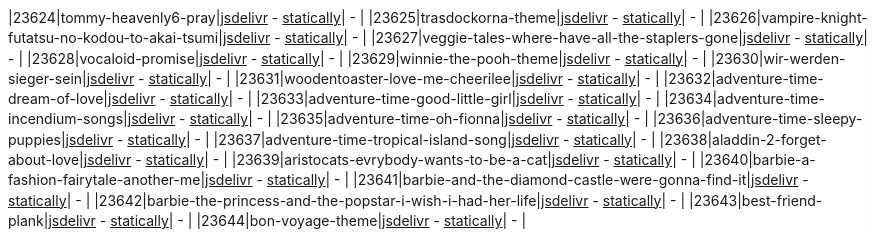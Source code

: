 |23624|tommy-heavenly6-pray|[jsdelivr](https://cdn.jsdelivr.net/gh/dbchord/c7-1-3/20001-25000/23501-24000/tommy-heavenly6-pray.webp) - [statically](https://cdn.statically.io/gh/dbchord/c7-1-3/i/20001-25000/23501-24000/tommy-heavenly6-pray.webp)| - |
|23625|trasdockorna-theme|[jsdelivr](https://cdn.jsdelivr.net/gh/dbchord/c7-1-3/20001-25000/23501-24000/trasdockorna-theme.webp) - [statically](https://cdn.statically.io/gh/dbchord/c7-1-3/i/20001-25000/23501-24000/trasdockorna-theme.webp)| - |
|23626|vampire-knight-futatsu-no-kodou-to-akai-tsumi|[jsdelivr](https://cdn.jsdelivr.net/gh/dbchord/c7-1-3/20001-25000/23501-24000/vampire-knight-futatsu-no-kodou-to-akai-tsumi.webp) - [statically](https://cdn.statically.io/gh/dbchord/c7-1-3/i/20001-25000/23501-24000/vampire-knight-futatsu-no-kodou-to-akai-tsumi.webp)| - |
|23627|veggie-tales-where-have-all-the-staplers-gone|[jsdelivr](https://cdn.jsdelivr.net/gh/dbchord/c7-1-3/20001-25000/23501-24000/veggie-tales-where-have-all-the-staplers-gone.webp) - [statically](https://cdn.statically.io/gh/dbchord/c7-1-3/i/20001-25000/23501-24000/veggie-tales-where-have-all-the-staplers-gone.webp)| - |
|23628|vocaloid-promise|[jsdelivr](https://cdn.jsdelivr.net/gh/dbchord/c7-1-3/20001-25000/23501-24000/vocaloid-promise.webp) - [statically](https://cdn.statically.io/gh/dbchord/c7-1-3/i/20001-25000/23501-24000/vocaloid-promise.webp)| - |
|23629|winnie-the-pooh-theme|[jsdelivr](https://cdn.jsdelivr.net/gh/dbchord/c7-1-3/20001-25000/23501-24000/winnie-the-pooh-theme.webp) - [statically](https://cdn.statically.io/gh/dbchord/c7-1-3/i/20001-25000/23501-24000/winnie-the-pooh-theme.webp)| - |
|23630|wir-werden-sieger-sein|[jsdelivr](https://cdn.jsdelivr.net/gh/dbchord/c7-1-3/20001-25000/23501-24000/wir-werden-sieger-sein.webp) - [statically](https://cdn.statically.io/gh/dbchord/c7-1-3/i/20001-25000/23501-24000/wir-werden-sieger-sein.webp)| - |
|23631|woodentoaster-love-me-cheerilee|[jsdelivr](https://cdn.jsdelivr.net/gh/dbchord/c7-1-3/20001-25000/23501-24000/woodentoaster-love-me-cheerilee.webp) - [statically](https://cdn.statically.io/gh/dbchord/c7-1-3/i/20001-25000/23501-24000/woodentoaster-love-me-cheerilee.webp)| - |
|23632|adventure-time-dream-of-love|[jsdelivr](https://cdn.jsdelivr.net/gh/dbchord/c7-1-3/20001-25000/23501-24000/adventure-time-dream-of-love.webp) - [statically](https://cdn.statically.io/gh/dbchord/c7-1-3/i/20001-25000/23501-24000/adventure-time-dream-of-love.webp)| - |
|23633|adventure-time-good-little-girl|[jsdelivr](https://cdn.jsdelivr.net/gh/dbchord/c7-1-3/20001-25000/23501-24000/adventure-time-good-little-girl.webp) - [statically](https://cdn.statically.io/gh/dbchord/c7-1-3/i/20001-25000/23501-24000/adventure-time-good-little-girl.webp)| - |
|23634|adventure-time-incendium-songs|[jsdelivr](https://cdn.jsdelivr.net/gh/dbchord/c7-1-3/20001-25000/23501-24000/adventure-time-incendium-songs.webp) - [statically](https://cdn.statically.io/gh/dbchord/c7-1-3/i/20001-25000/23501-24000/adventure-time-incendium-songs.webp)| - |
|23635|adventure-time-oh-fionna|[jsdelivr](https://cdn.jsdelivr.net/gh/dbchord/c7-1-3/20001-25000/23501-24000/adventure-time-oh-fionna.webp) - [statically](https://cdn.statically.io/gh/dbchord/c7-1-3/i/20001-25000/23501-24000/adventure-time-oh-fionna.webp)| - |
|23636|adventure-time-sleepy-puppies|[jsdelivr](https://cdn.jsdelivr.net/gh/dbchord/c7-1-3/20001-25000/23501-24000/adventure-time-sleepy-puppies.webp) - [statically](https://cdn.statically.io/gh/dbchord/c7-1-3/i/20001-25000/23501-24000/adventure-time-sleepy-puppies.webp)| - |
|23637|adventure-time-tropical-island-song|[jsdelivr](https://cdn.jsdelivr.net/gh/dbchord/c7-1-3/20001-25000/23501-24000/adventure-time-tropical-island-song.webp) - [statically](https://cdn.statically.io/gh/dbchord/c7-1-3/i/20001-25000/23501-24000/adventure-time-tropical-island-song.webp)| - |
|23638|aladdin-2-forget-about-love|[jsdelivr](https://cdn.jsdelivr.net/gh/dbchord/c7-1-3/20001-25000/23501-24000/aladdin-2-forget-about-love.webp) - [statically](https://cdn.statically.io/gh/dbchord/c7-1-3/i/20001-25000/23501-24000/aladdin-2-forget-about-love.webp)| - |
|23639|aristocats-evrybody-wants-to-be-a-cat|[jsdelivr](https://cdn.jsdelivr.net/gh/dbchord/c7-1-3/20001-25000/23501-24000/aristocats-evrybody-wants-to-be-a-cat.webp) - [statically](https://cdn.statically.io/gh/dbchord/c7-1-3/i/20001-25000/23501-24000/aristocats-evrybody-wants-to-be-a-cat.webp)| - |
|23640|barbie-a-fashion-fairytale-another-me|[jsdelivr](https://cdn.jsdelivr.net/gh/dbchord/c7-1-3/20001-25000/23501-24000/barbie-a-fashion-fairytale-another-me.webp) - [statically](https://cdn.statically.io/gh/dbchord/c7-1-3/i/20001-25000/23501-24000/barbie-a-fashion-fairytale-another-me.webp)| - |
|23641|barbie-and-the-diamond-castle-were-gonna-find-it|[jsdelivr](https://cdn.jsdelivr.net/gh/dbchord/c7-1-3/20001-25000/23501-24000/barbie-and-the-diamond-castle-were-gonna-find-it.webp) - [statically](https://cdn.statically.io/gh/dbchord/c7-1-3/i/20001-25000/23501-24000/barbie-and-the-diamond-castle-were-gonna-find-it.webp)| - |
|23642|barbie-the-princess-and-the-popstar-i-wish-i-had-her-life|[jsdelivr](https://cdn.jsdelivr.net/gh/dbchord/c7-1-3/20001-25000/23501-24000/barbie-the-princess-and-the-popstar-i-wish-i-had-her-life.webp) - [statically](https://cdn.statically.io/gh/dbchord/c7-1-3/i/20001-25000/23501-24000/barbie-the-princess-and-the-popstar-i-wish-i-had-her-life.webp)| - |
|23643|best-friend-plank|[jsdelivr](https://cdn.jsdelivr.net/gh/dbchord/c7-1-3/20001-25000/23501-24000/best-friend-plank.webp) - [statically](https://cdn.statically.io/gh/dbchord/c7-1-3/i/20001-25000/23501-24000/best-friend-plank.webp)| - |
|23644|bon-voyage-theme|[jsdelivr](https://cdn.jsdelivr.net/gh/dbchord/c7-1-3/20001-25000/23501-24000/bon-voyage-theme.webp) - [statically](https://cdn.statically.io/gh/dbchord/c7-1-3/i/20001-25000/23501-24000/bon-voyage-theme.webp)| - |
